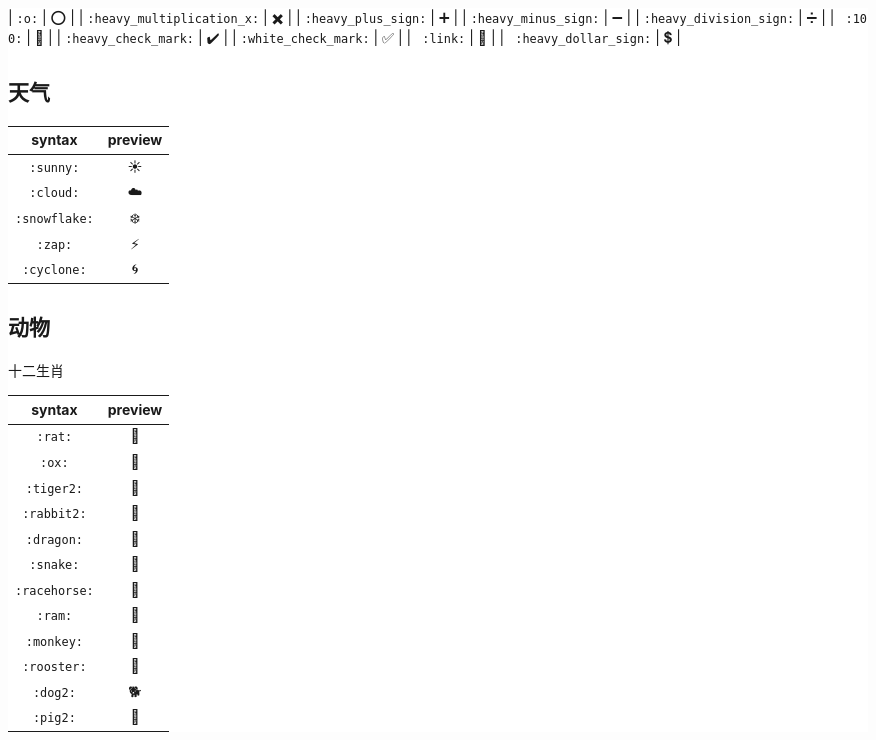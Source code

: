 |           `:o:`            |           :o:            |
| `:heavy_multiplication_x:` | :heavy_multiplication_x: |
|    `:heavy_plus_sign:`     |    :heavy_plus_sign:     |
|    `:heavy_minus_sign:`    |    :heavy_minus_sign:    |
|  `:heavy_division_sign:`   |  :heavy_division_sign:   |
|          ` :100:`          |          :100:           |
|    `:heavy_check_mark:`    |    :heavy_check_mark:    |
|    `:white_check_mark:`    |    :white_check_mark:    |
|         ` :link:`          |          :link:          |
|   ` :heavy_dollar_sign:`   |   :heavy_dollar_sign:    |

## 天气

|    syntax     |   preview   |
|:-------------:|:-----------:|
|   `:sunny:`   |   :sunny:   |
|   `:cloud:`   |   :cloud:   |
| `:snowflake:` | :snowflake: |
|    `:zap:`    |    :zap:    |
|  `:cyclone:`  |  :cyclone:  |

## 动物

十二生肖

|    syntax     |   preview   |
|:-------------:|:-----------:|
|    `:rat:`    |    :rat:    |
|    `:ox:`     |    :ox:     |
|  `:tiger2:`   |  :tiger2:   |
|  `:rabbit2:`  |  :rabbit2:  |
|  `:dragon:`   |  :dragon:   |
|   `:snake:`   |   :snake:   |
| `:racehorse:` | :racehorse: |
|    `:ram:`    |    :ram:    |
|  `:monkey:`   |  :monkey:   |
|  `:rooster:`  |  :rooster:  |
|   `:dog2:`    |   :dog2:    |
|   `:pig2:`    |   :pig2:    |
